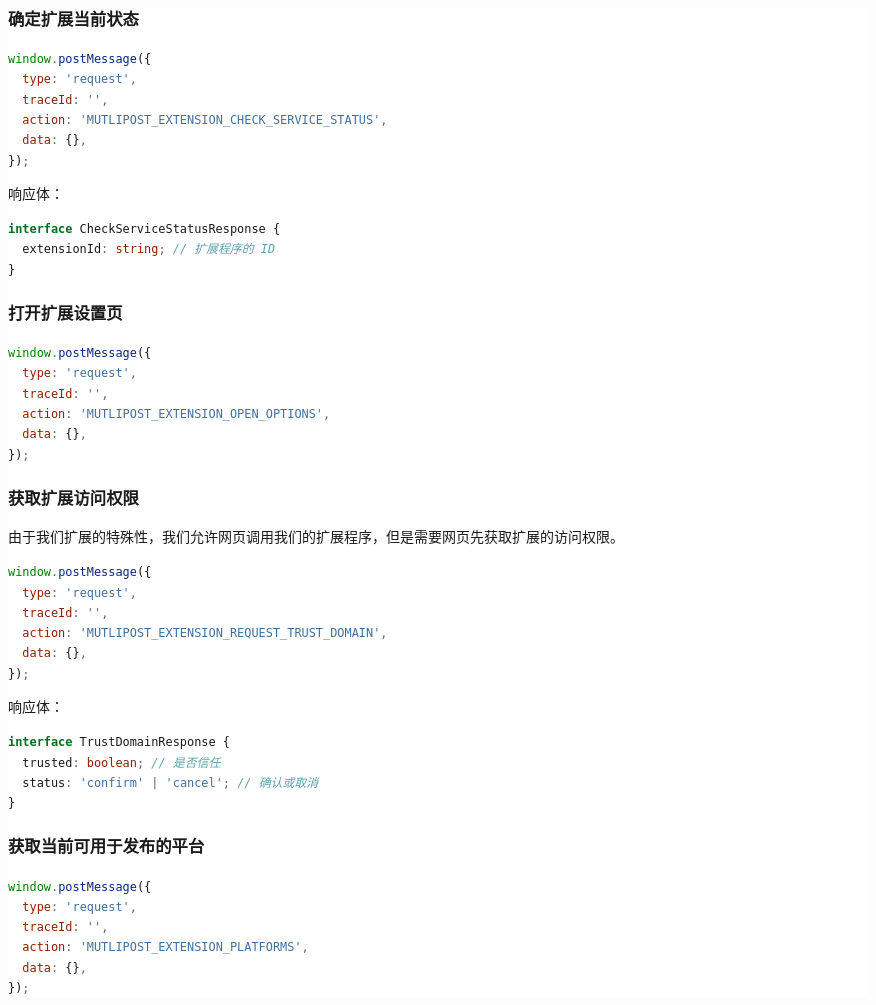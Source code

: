 ### 确定扩展当前状态

```js
window.postMessage({
  type: 'request',
  traceId: '',
  action: 'MUTLIPOST_EXTENSION_CHECK_SERVICE_STATUS',
  data: {},
});
```

响应体：

```typescript
interface CheckServiceStatusResponse {
  extensionId: string; // 扩展程序的 ID
}
```

### 打开扩展设置页

```js
window.postMessage({
  type: 'request',
  traceId: '',
  action: 'MUTLIPOST_EXTENSION_OPEN_OPTIONS',
  data: {},
});
```

### 获取扩展访问权限

由于我们扩展的特殊性，我们允许网页调用我们的扩展程序，但是需要网页先获取扩展的访问权限。

```js
window.postMessage({
  type: 'request',
  traceId: '',
  action: 'MUTLIPOST_EXTENSION_REQUEST_TRUST_DOMAIN',
  data: {},
});
```

响应体：

```typescript
interface TrustDomainResponse {
  trusted: boolean; // 是否信任
  status: 'confirm' | 'cancel'; // 确认或取消
}
```

### 获取当前可用于发布的平台

```js
window.postMessage({
  type: 'request',
  traceId: '',
  action: 'MUTLIPOST_EXTENSION_PLATFORMS',
  data: {},
});
```

